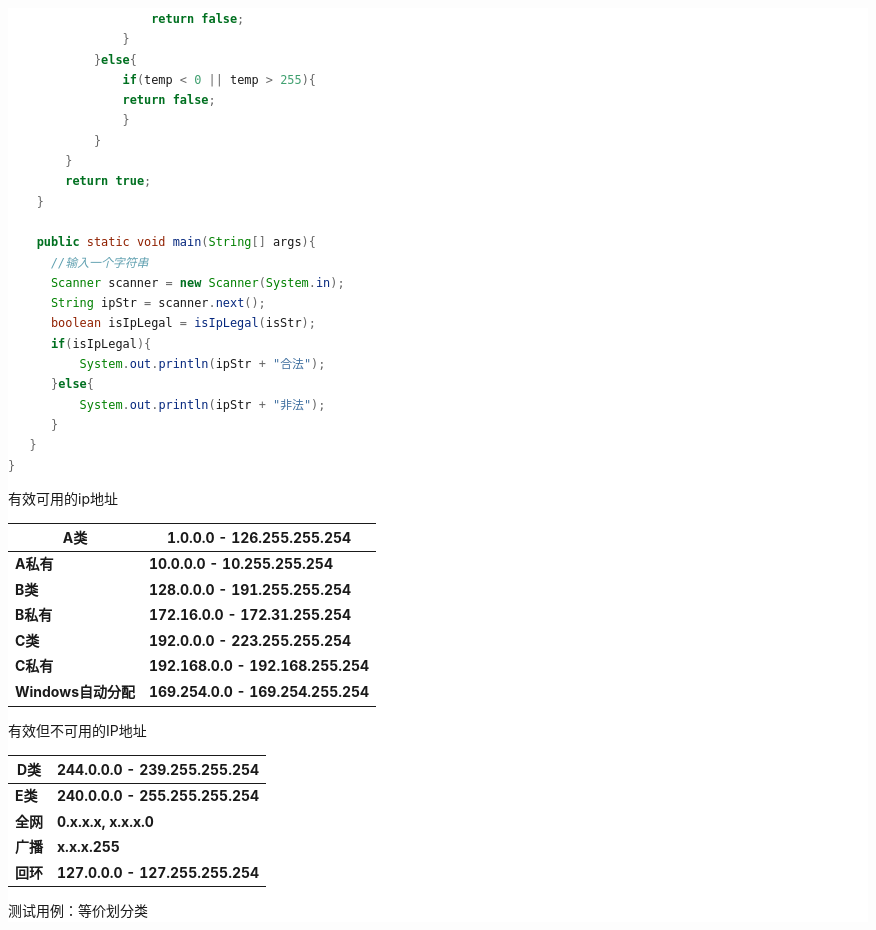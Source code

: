 ```java
                    return false;
                }
            }else{
                if(temp < 0 || temp > 255){
                return false;
                }
            }
        }
        return true;
    } 
    
    public static void main(String[] args){
      //输入一个字符串
      Scanner scanner = new Scanner(System.in);
      String ipStr = scanner.next();
      boolean isIpLegal = isIpLegal(isStr);
      if(isIpLegal){
          System.out.println(ipStr + "合法");
      }else{
          System.out.println(ipStr + "非法");
      }
   }
}
```

有效可用的ip地址

| A类                 | 1.0.0.0 - 126.255.255.254         |
| ------------------- | --------------------------------- |
| **A私有**           | **10.0.0.0 - 10.255.255.254**     |
| **B类**             | **128.0.0.0 - 191.255.255.254**   |
| **B私有**           | **172.16.0.0 - 172.31.255.254**   |
| **C类**             | **192.0.0.0 - 223.255.255.254**   |
| **C私有**           | **192.168.0.0 - 192.168.255.254** |
| **Windows自动分配** | **169.254.0.0 - 169.254.255.254** |

有效但不可用的IP地址

| D类      | 244.0.0.0 - 239.255.255.254     |
| -------- | ------------------------------- |
| **E类**  | **240.0.0.0 - 255.255.255.254** |
| **全网** | **0.x.x.x, x.x.x.0**            |
| **广播** | **x.x.x.255**                   |
| **回环** | **127.0.0.0 - 127.255.255.254** |

测试用例：等价划分类
